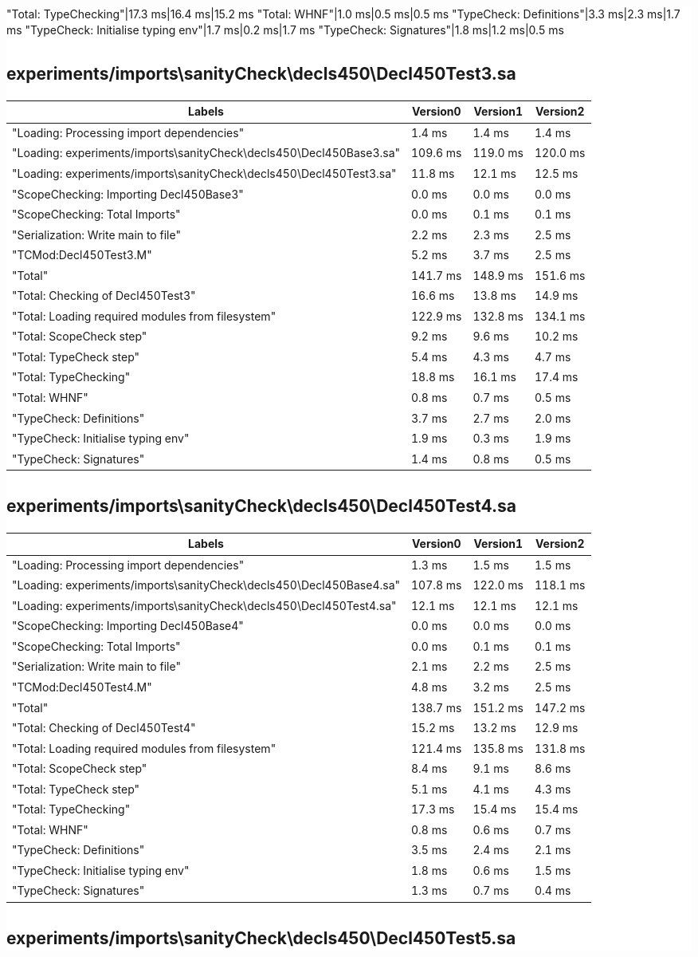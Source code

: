 "Total: TypeChecking"|17.3 ms|16.4 ms|15.2 ms
"Total: WHNF"|1.0 ms|0.5 ms|0.5 ms
"TypeCheck: Definitions"|3.3 ms|2.3 ms|1.7 ms
"TypeCheck: Initialise typing env"|1.7 ms|0.2 ms|1.7 ms
"TypeCheck: Signatures"|1.8 ms|1.2 ms|0.5 ms

## experiments/imports\sanityCheck\decls450\Decl450Test3.sa

Labels|Version0|Version1|Version2
---|---|---|---
"Loading: Processing import dependencies"|1.4 ms|1.4 ms|1.4 ms
"Loading: experiments/imports\\sanityCheck\\decls450\\Decl450Base3.sa"|109.6 ms|119.0 ms|120.0 ms
"Loading: experiments/imports\\sanityCheck\\decls450\\Decl450Test3.sa"|11.8 ms|12.1 ms|12.5 ms
"ScopeChecking: Importing Decl450Base3"|0.0 ms|0.0 ms|0.0 ms
"ScopeChecking: Total Imports"|0.0 ms|0.1 ms|0.1 ms
"Serialization: Write main to file"|2.2 ms|2.3 ms|2.5 ms
"TCMod:Decl450Test3.M"|5.2 ms|3.7 ms|2.5 ms
"Total"|141.7 ms|148.9 ms|151.6 ms
"Total: Checking of Decl450Test3"|16.6 ms|13.8 ms|14.9 ms
"Total: Loading required modules from filesystem"|122.9 ms|132.8 ms|134.1 ms
"Total: ScopeCheck step"|9.2 ms|9.6 ms|10.2 ms
"Total: TypeCheck step"|5.4 ms|4.3 ms|4.7 ms
"Total: TypeChecking"|18.8 ms|16.1 ms|17.4 ms
"Total: WHNF"|0.8 ms|0.7 ms|0.5 ms
"TypeCheck: Definitions"|3.7 ms|2.7 ms|2.0 ms
"TypeCheck: Initialise typing env"|1.9 ms|0.3 ms|1.9 ms
"TypeCheck: Signatures"|1.4 ms|0.8 ms|0.5 ms

## experiments/imports\sanityCheck\decls450\Decl450Test4.sa

Labels|Version0|Version1|Version2
---|---|---|---
"Loading: Processing import dependencies"|1.3 ms|1.5 ms|1.5 ms
"Loading: experiments/imports\\sanityCheck\\decls450\\Decl450Base4.sa"|107.8 ms|122.0 ms|118.1 ms
"Loading: experiments/imports\\sanityCheck\\decls450\\Decl450Test4.sa"|12.1 ms|12.1 ms|12.1 ms
"ScopeChecking: Importing Decl450Base4"|0.0 ms|0.0 ms|0.0 ms
"ScopeChecking: Total Imports"|0.0 ms|0.1 ms|0.1 ms
"Serialization: Write main to file"|2.1 ms|2.2 ms|2.5 ms
"TCMod:Decl450Test4.M"|4.8 ms|3.2 ms|2.5 ms
"Total"|138.7 ms|151.2 ms|147.2 ms
"Total: Checking of Decl450Test4"|15.2 ms|13.2 ms|12.9 ms
"Total: Loading required modules from filesystem"|121.4 ms|135.8 ms|131.8 ms
"Total: ScopeCheck step"|8.4 ms|9.1 ms|8.6 ms
"Total: TypeCheck step"|5.1 ms|4.1 ms|4.3 ms
"Total: TypeChecking"|17.3 ms|15.4 ms|15.4 ms
"Total: WHNF"|0.8 ms|0.6 ms|0.7 ms
"TypeCheck: Definitions"|3.5 ms|2.4 ms|2.1 ms
"TypeCheck: Initialise typing env"|1.8 ms|0.6 ms|1.5 ms
"TypeCheck: Signatures"|1.3 ms|0.7 ms|0.4 ms

## experiments/imports\sanityCheck\decls450\Decl450Test5.sa
